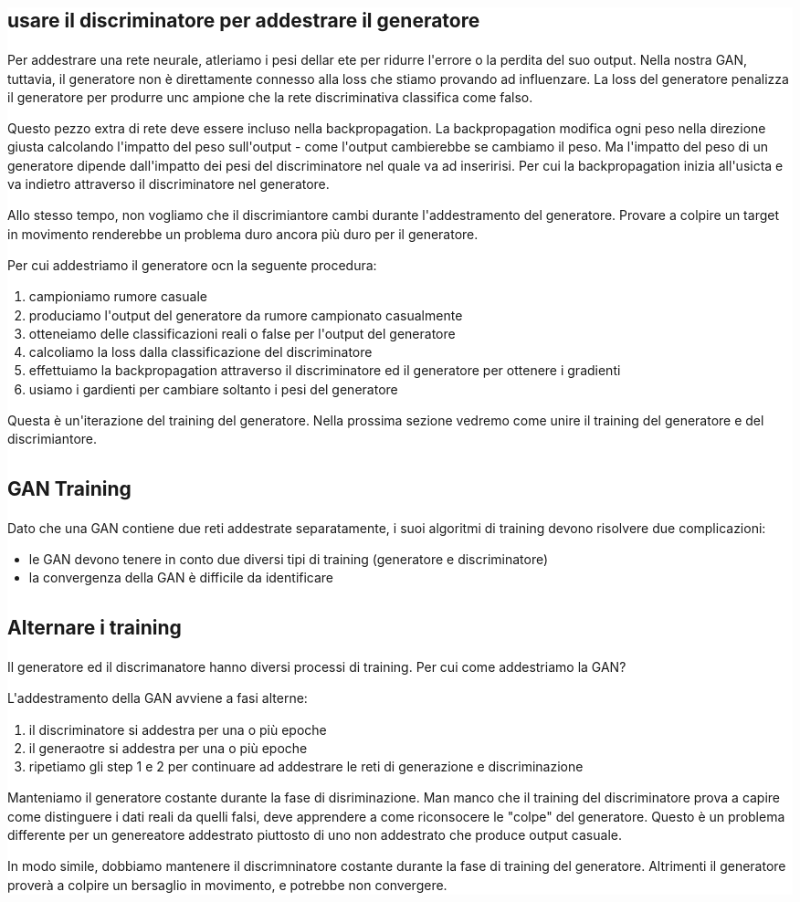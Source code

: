 ## usare il discriminatore per addestrare il generatore

Per addestrare una rete neurale, atleriamo i pesi dellar ete per ridurre l'errore o la perdita del suo output. Nella nostra GAN, tuttavia, il generatore non è direttamente connesso alla loss che stiamo provando ad influenzare. La loss del generatore penalizza il generatore per produrre unc ampione che la rete discriminativa classifica come falso.

Questo pezzo extra di rete deve essere incluso nella backpropagation. La backpropagation modifica ogni peso nella direzione giusta calcolando l'impatto del peso sull'output - come l'output cambierebbe se cambiamo il peso. Ma l'impatto del peso di un generatore dipende dall'impatto dei pesi del discriminatore nel quale va ad inseririsi. Per cui la backpropagation inizia all'usicta e va indietro attraverso il discriminatore nel generatore.

Allo stesso tempo, non vogliamo che il discrimiantore cambi durante l'addestramento del generatore. Provare a colpire un target in movimento renderebbe un problema duro ancora più duro per il generatore.

Per cui addestriamo il generatore ocn la seguente procedura:

1. campioniamo rumore casuale
2. produciamo l'output del generatore da rumore campionato casualmente
3. otteneiamo delle classificazioni reali o false per l'output del generatore
4. calcoliamo la loss dalla classificazione del discriminatore
5. effettuiamo la backpropagation attraverso il discriminatore ed il generatore per ottenere i gradienti
6. usiamo i gardienti per cambiare soltanto i pesi del generatore

Questa è un'iterazione del training del generatore. Nella prossima sezione vedremo come unire il training del generatore e del discrimiantore.

## GAN Training

Dato che una GAN contiene due reti addestrate separatamente, i suoi algoritmi di training devono risolvere due complicazioni:

* le GAN devono tenere in conto due diversi tipi di training (generatore e discriminatore)
* la convergenza della GAN è difficile da identificare

## Alternare i training

Il generatore ed il discrimanatore hanno diversi processi di training. Per cui come addestriamo la GAN?

L'addestramento della GAN avviene a fasi alterne:

1. il discriminatore si addestra per una o più epoche
2. il generaotre si addestra per una o più epoche
3. ripetiamo gli step 1 e 2 per continuare ad addestrare le reti di generazione e discriminazione

Manteniamo il generatore costante durante la fase di disriminazione. Man manco che il training del discriminatore prova a capire come distinguere i dati reali da quelli falsi, deve apprendere a come riconsocere le "colpe" del generatore. Questo è un problema differente per un genereatore addestrato piuttosto di uno non addestrato che produce output casuale.

In modo simile, dobbiamo mantenere il discrimninatore costante durante la fase di training del generatore. Altrimenti il generatore proverà a colpire un bersaglio in movimento, e potrebbe non convergere.
